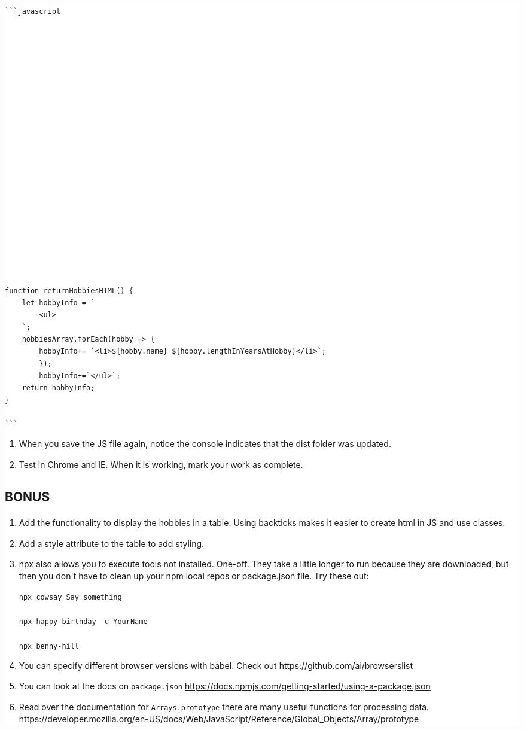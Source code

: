     ```javascript






















    function returnHobbiesHTML() {
        let hobbyInfo = `
            <ul>
        `;
        hobbiesArray.forEach(hobby => {
            hobbyInfo+= `<li>${hobby.name} ${hobby.lengthInYearsAtHobby}</li>`;
            });
            hobbyInfo+=`</ul>`;
        return hobbyInfo;
    }

    ```

1. When you save the JS file again, notice the console indicates that the dist folder was updated. 

1. Test in Chrome and IE. When it is working, mark your work as complete. 

## BONUS

1. Add the functionality to display the hobbies in a table. Using backticks makes it easier to create html in JS and use classes. 

1. Add a style attribute to the table to add styling. 

1. npx also allows you to execute tools not installed. One-off. They take a little longer to run because they are downloaded, but then you don't have to clean up your npm local repos or package.json file. Try these out:
    ```
    npx cowsay Say something

    npx happy-birthday -u YourName

    npx benny-hill
    ```

1. You can specify different browser versions with babel. Check out
https://github.com/ai/browserslist 


1. You can look at the docs on `package.json` https://docs.npmjs.com/getting-started/using-a-package.json

1. Read over the documentation for `Arrays.prototype` there are many useful functions for processing data. https://developer.mozilla.org/en-US/docs/Web/JavaScript/Reference/Global_Objects/Array/prototype
